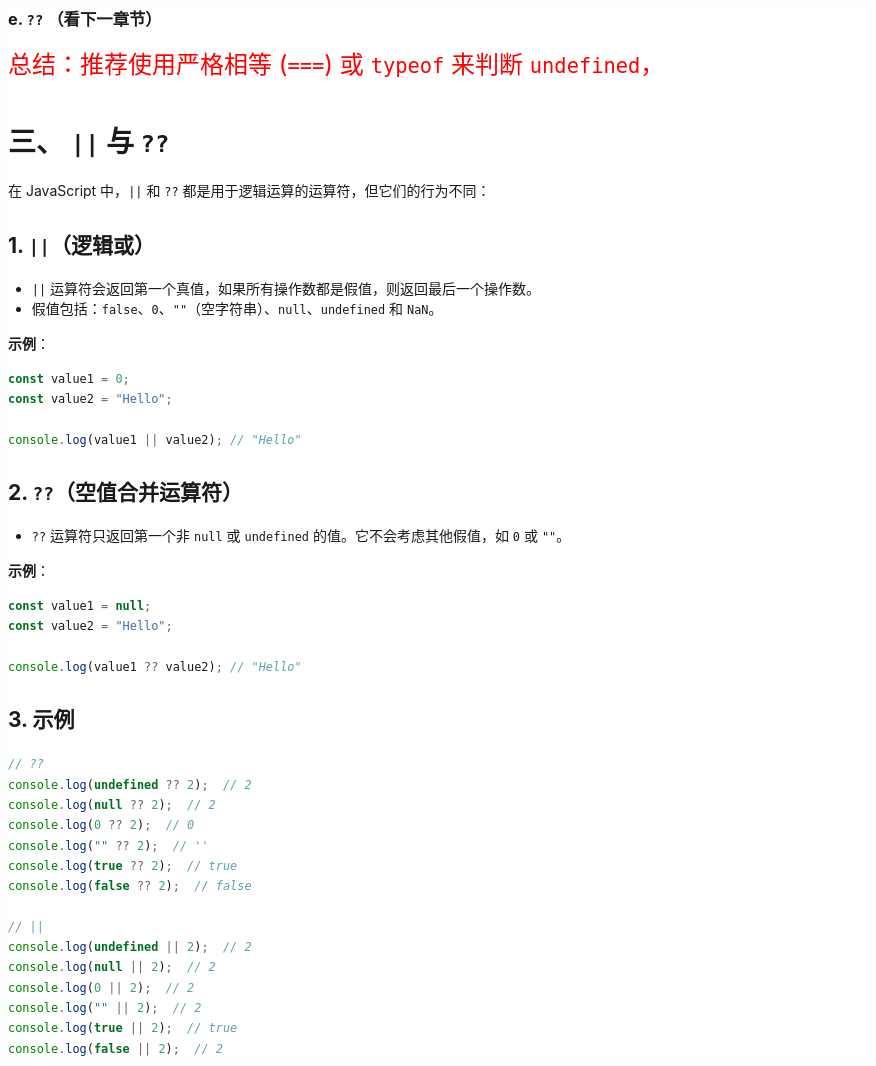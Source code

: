 ### e. `??` （看下一章节）

 

<font color='red' size=5>总结：推荐使用严格相等 (`===`) 或 `typeof` 来判断 `undefined`，</font>



# 三、 `||` 与 `??`

在 JavaScript 中，`||` 和 `??` 都是用于逻辑运算的运算符，但它们的行为不同：

## 1. `||`（逻辑或）

- `||` 运算符会返回第一个真值，如果所有操作数都是假值，则返回最后一个操作数。
- 假值包括：`false`、`0`、`""`（空字符串）、`null`、`undefined` 和 `NaN`。

**示例**：
```javascript
const value1 = 0;
const value2 = "Hello";

console.log(value1 || value2); // "Hello"
```



## 2. `??`（空值合并运算符）

- `??` 运算符只返回第一个非 `null` 或 `undefined` 的值。它不会考虑其他假值，如 `0` 或 `""`。

**示例**：
```javascript
const value1 = null;
const value2 = "Hello";

console.log(value1 ?? value2); // "Hello"
```



## 3. 示例

```js
// ??
console.log(undefined ?? 2);  // 2
console.log(null ?? 2);  // 2
console.log(0 ?? 2);  // 0
console.log("" ?? 2);  // ''
console.log(true ?? 2);  // true
console.log(false ?? 2);  // false

// ||
console.log(undefined || 2);  // 2
console.log(null || 2);  // 2
console.log(0 || 2);  // 2
console.log("" || 2);  // 2
console.log(true || 2);  // true
console.log(false || 2);  // 2
```
